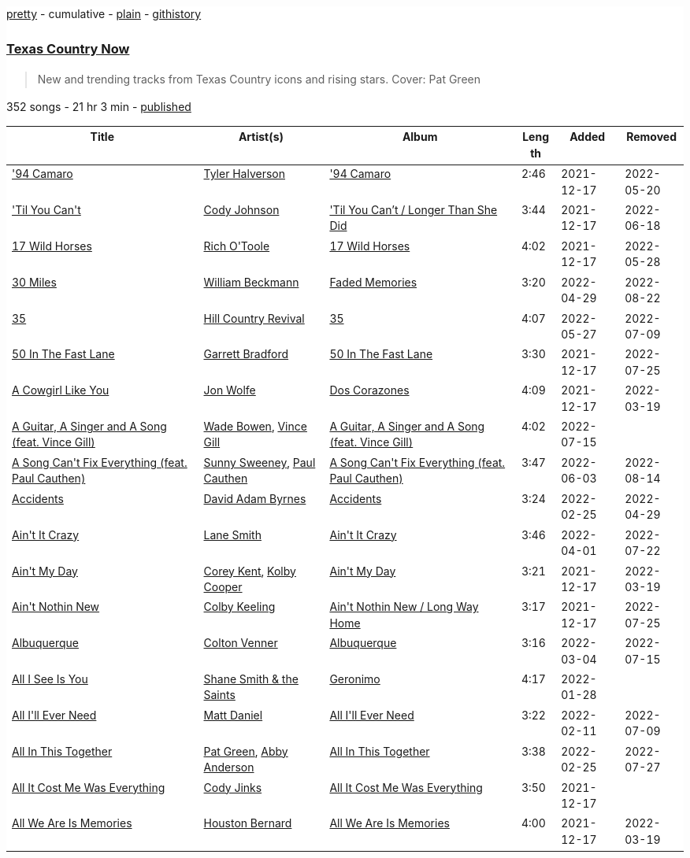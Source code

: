 [pretty](/playlists/pretty/37i9dQZF1DX3Ee0ngF5ZVQ.md) - cumulative - [plain](/playlists/plain/37i9dQZF1DX3Ee0ngF5ZVQ) - [githistory](https://github.githistory.xyz/mackorone/spotify-playlist-archive/blob/main/playlists/plain/37i9dQZF1DX3Ee0ngF5ZVQ)

### [Texas Country Now](https://open.spotify.com/playlist/37i9dQZF1DX3Ee0ngF5ZVQ)

> New and trending tracks from Texas Country icons and rising stars\. Cover: Pat Green

352 songs - 21 hr 3 min - [published](https://open.spotify.com/playlist/4X9VlF1gslCvOG5f1Uvt9a)

| Title | Artist(s) | Album | Length | Added | Removed |
|---|---|---|---|---|---|
| ['94 Camaro](https://open.spotify.com/track/5gDN2CpJWeRX6CG6U9e7P2) | [Tyler Halverson](https://open.spotify.com/artist/3oFu5CCLk4p4zLBNo3wrai) | ['94 Camaro](https://open.spotify.com/album/5HhuRzG98IxgwOftRaMbfm) | 2:46 | 2021-12-17 | 2022-05-20 |
| ['Til You Can't](https://open.spotify.com/track/13rC4iKtfQocWIfzPOJxaT) | [Cody Johnson](https://open.spotify.com/artist/6zLBxLdl60ekBLpawtT63I) | ['Til You Can’t / Longer Than She Did](https://open.spotify.com/album/5MzgI1Hzjkf1Dj7xW7d1GL) | 3:44 | 2021-12-17 | 2022-06-18 |
| [17 Wild Horses](https://open.spotify.com/track/3MgmNeCvLeaB9k8IAuJvef) | [Rich O'Toole](https://open.spotify.com/artist/2t6FHAUXxi9eiatP2Mavh0) | [17 Wild Horses](https://open.spotify.com/album/3ULIykDSMRU0p8qMRrkpiw) | 4:02 | 2021-12-17 | 2022-05-28 |
| [30 Miles](https://open.spotify.com/track/7JVEogoLQNWMQlIxTj0Lqw) | [William Beckmann](https://open.spotify.com/artist/3AJURVT7BuD01gl1nQS5tb) | [Faded Memories](https://open.spotify.com/album/3sKrvMSNdu4tnF3WDTgk9K) | 3:20 | 2022-04-29 | 2022-08-22 |
| [35](https://open.spotify.com/track/6MdpKIS3SN51LsCYzZt0VE) | [Hill Country Revival](https://open.spotify.com/artist/46xdywMCy9lk3K4wN9SkvE) | [35](https://open.spotify.com/album/15IVUnrz2FvsgT7IN4LFYE) | 4:07 | 2022-05-27 | 2022-07-09 |
| [50 In The Fast Lane](https://open.spotify.com/track/5alOkELJvfoqRQGDkJn6Gc) | [Garrett Bradford](https://open.spotify.com/artist/2Ld4BO9aCvmYXbO9wvxQ0Q) | [50 In The Fast Lane](https://open.spotify.com/album/0VOHxJLjbiQkw9FRu4bloT) | 3:30 | 2021-12-17 | 2022-07-25 |
| [A Cowgirl Like You](https://open.spotify.com/track/0hqMV9QFpmF5u7kjKRj41d) | [Jon Wolfe](https://open.spotify.com/artist/7fmSLVnnxwwMYj8Wc0rKyp) | [Dos Corazones](https://open.spotify.com/album/5kHo4RAMzYArFTulnKOEWr) | 4:09 | 2021-12-17 | 2022-03-19 |
| [A Guitar, A Singer and A Song \(feat\. Vince Gill\)](https://open.spotify.com/track/7L3fHu03qNMVo6XS6BQfzF) | [Wade Bowen](https://open.spotify.com/artist/3OftZbLfcqulxWNZMX8zLI), [Vince Gill](https://open.spotify.com/artist/3IhWQSrLj8EJjdvjFTpCyo) | [A Guitar, A Singer and A Song \(feat\. Vince Gill\)](https://open.spotify.com/album/2WJBLEqI8tvjDV3ZgrHzNr) | 4:02 | 2022-07-15 |  |
| [A Song Can't Fix Everything \(feat\. Paul Cauthen\)](https://open.spotify.com/track/77nza5LdjuD35bjguHP0le) | [Sunny Sweeney](https://open.spotify.com/artist/3uBMhKEXqr2UtRlx7Jn9LL), [Paul Cauthen](https://open.spotify.com/artist/6yHM0XQEdu9sIlbILMaKBp) | [A Song Can't Fix Everything \(feat\. Paul Cauthen\)](https://open.spotify.com/album/6Pkjx1PBynwE3VzKXLbDgg) | 3:47 | 2022-06-03 | 2022-08-14 |
| [Accidents](https://open.spotify.com/track/0H9bkp8sbP2zEHH8bkiG18) | [David Adam Byrnes](https://open.spotify.com/artist/1A4vcbjzJ0M1wbuCqEY6cU) | [Accidents](https://open.spotify.com/album/3x7823xnyS1GX9n8GEtVRx) | 3:24 | 2022-02-25 | 2022-04-29 |
| [Ain't It Crazy](https://open.spotify.com/track/6qXeNcZc1OEvWso7yhnweG) | [Lane Smith](https://open.spotify.com/artist/2NAFBYpHLQhucaNUoUI3g2) | [Ain't It Crazy](https://open.spotify.com/album/431ng5gAdr19xDeph7mbEV) | 3:46 | 2022-04-01 | 2022-07-22 |
| [Ain't My Day](https://open.spotify.com/track/6xscb3IfPqwanr2IoG5c8d) | [Corey Kent](https://open.spotify.com/artist/3sUpZrkehiGBaMzs2h9Mmc), [Kolby Cooper](https://open.spotify.com/artist/2dz0ijxEHh6AzUzQBwBSKx) | [Ain't My Day](https://open.spotify.com/album/1aJj0KP16u9ksUixsCAJ61) | 3:21 | 2021-12-17 | 2022-03-19 |
| [Ain't Nothin New](https://open.spotify.com/track/4RQFhyfXz7PTXHQrWWZPYF) | [Colby Keeling](https://open.spotify.com/artist/2cdVR4tZs4ErwejZVTqcnL) | [Ain't Nothin New / Long Way Home](https://open.spotify.com/album/6HTh3UHggN9Hwu6ymj0SV8) | 3:17 | 2021-12-17 | 2022-07-25 |
| [Albuquerque](https://open.spotify.com/track/2gpuDZBmlkN2KNpRm2DoPm) | [Colton Venner](https://open.spotify.com/artist/2j8Sh4ZxKM8iqE55xUoR1L) | [Albuquerque](https://open.spotify.com/album/5yZw311Eco2bEEUpqKS4ut) | 3:16 | 2022-03-04 | 2022-07-15 |
| [All I See Is You](https://open.spotify.com/track/46fHLVEQBcyC8VjnmdDF3q) | [Shane Smith & the Saints](https://open.spotify.com/artist/4pLxUMyDrijXynrUP59whJ) | [Geronimo](https://open.spotify.com/album/7B2oMtnyw4d5aZOSq2eUhz) | 4:17 | 2022-01-28 |  |
| [All I'll Ever Need](https://open.spotify.com/track/1lxkcOTt0dVH2w5ebxZ89M) | [Matt Daniel](https://open.spotify.com/artist/6QiblG2jfJUChehe6UpFvT) | [All I'll Ever Need](https://open.spotify.com/album/2e8kblQYR7TPLPzLIP7rRN) | 3:22 | 2022-02-11 | 2022-07-09 |
| [All In This Together](https://open.spotify.com/track/7gvpJ3YIEBOcgpjgP9v8hW) | [Pat Green](https://open.spotify.com/artist/0EhgpjUqiIIQhM6ZRF4kXX), [Abby Anderson](https://open.spotify.com/artist/0WicR9iYAPd0Bi7i3bz9MB) | [All In This Together](https://open.spotify.com/album/0c05xTDdNlYMUqzeOx9X3X) | 3:38 | 2022-02-25 | 2022-07-27 |
| [All It Cost Me Was Everything](https://open.spotify.com/track/1DUaW1loQrhR7WIIRtxehF) | [Cody Jinks](https://open.spotify.com/artist/2v7wIbCkIzxOfT3GnqCexD) | [All It Cost Me Was Everything](https://open.spotify.com/album/0gpB09xRcG5BTyVanMJNJC) | 3:50 | 2021-12-17 |  |
| [All We Are Is Memories](https://open.spotify.com/track/5v2UMwQWKZOIBD4d7CFN5a) | [Houston Bernard](https://open.spotify.com/artist/47sMYU4wkPXThnOUOSqbXl) | [All We Are Is Memories](https://open.spotify.com/album/5Hz5PIPFSlJdTr9HJXmbGc) | 4:00 | 2021-12-17 | 2022-03-19 |
